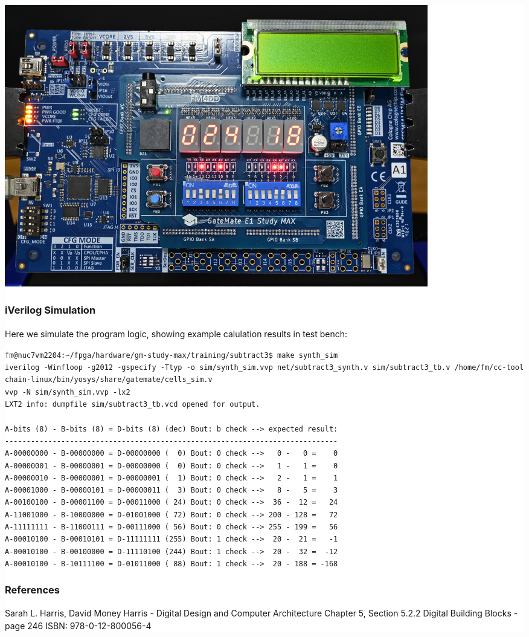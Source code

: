 <img src="img/8-bit_ripple_borrow_subtract-run.jpg" width="700px">

### iVerilog Simulation

Here we simulate the program logic, showing example calulation results in test bench:
```
fm@nuc7vm2204:~/fpga/hardware/gm-study-max/training/subtract3$ make synth_sim
iverilog -Winfloop -g2012 -gspecify -Ttyp -o sim/synth_sim.vvp net/subtract3_synth.v sim/subtract3_tb.v /home/fm/cc-toolchain-linux/bin/yosys/share/gatemate/cells_sim.v
vvp -N sim/synth_sim.vvp -lx2
LXT2 info: dumpfile sim/subtract3_tb.vcd opened for output.

A-bits (8) - B-bits (8) = D-bits (8) (dec) Bout: b check --> expected result:
-----------------------------------------------------------------------------
A-00000000 - B-00000000 = D-00000000 (  0) Bout: 0 check -->   0 -   0 =    0
A-00000001 - B-00000001 = D-00000000 (  0) Bout: 0 check -->   1 -   1 =    0
A-00000010 - B-00000001 = D-00000001 (  1) Bout: 0 check -->   2 -   1 =    1
A-00001000 - B-00000101 = D-00000011 (  3) Bout: 0 check -->   8 -   5 =    3
A-00100100 - B-00001100 = D-00011000 ( 24) Bout: 0 check -->  36 -  12 =   24
A-11001000 - B-10000000 = D-01001000 ( 72) Bout: 0 check --> 200 - 128 =   72
A-11111111 - B-11000111 = D-00111000 ( 56) Bout: 0 check --> 255 - 199 =   56
A-00010100 - B-00010101 = D-11111111 (255) Bout: 1 check -->  20 -  21 =   -1
A-00010100 - B-00100000 = D-11110100 (244) Bout: 1 check -->  20 -  32 =  -12
A-00010100 - B-10111100 = D-01011000 ( 88) Bout: 1 check -->  20 - 188 = -168
```

### References

Sarah L. Harris, David Money Harris - Digital Design and Computer Architecture
Chapter 5, Section 5.2.2 Digital Building Blocks - page 246
ISBN: 978-0-12-800056-4
